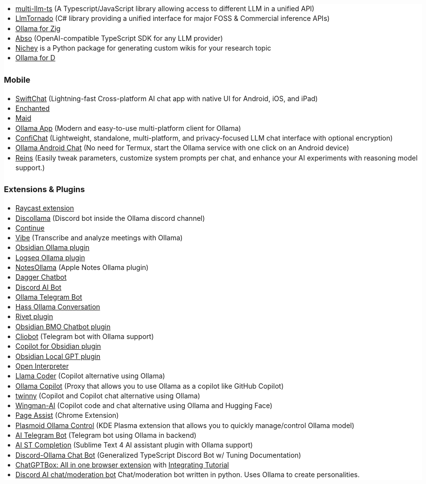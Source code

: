 - [multi-llm-ts](https://github.com/nbonamy/multi-llm-ts) (A Typescript/JavaScript library allowing access to different LLM in a unified API)
- [LlmTornado](https://github.com/lofcz/llmtornado) (C# library providing a unified interface for major FOSS & Commercial inference APIs)
- [Ollama for Zig](https://github.com/dravenk/ollama-zig)
- [Abso](https://github.com/lunary-ai/abso) (OpenAI-compatible TypeScript SDK for any LLM provider)
- [Nichey](https://github.com/goodreasonai/nichey) is a Python package for generating custom wikis for your research topic
- [Ollama for D](https://github.com/kassane/ollama-d)

### Mobile

- [SwiftChat](https://github.com/aws-samples/swift-chat) (Lightning-fast Cross-platform AI chat app with native UI for Android, iOS, and iPad)
- [Enchanted](https://github.com/AugustDev/enchanted)
- [Maid](https://github.com/Mobile-Artificial-Intelligence/maid)
- [Ollama App](https://github.com/JHubi1/ollama-app) (Modern and easy-to-use multi-platform client for Ollama)
- [ConfiChat](https://github.com/1runeberg/confichat) (Lightweight, standalone, multi-platform, and privacy-focused LLM chat interface with optional encryption)
- [Ollama Android Chat](https://github.com/sunshine0523/OllamaServer) (No need for Termux, start the Ollama service with one click on an Android device)
- [Reins](https://github.com/ibrahimcetin/reins) (Easily tweak parameters, customize system prompts per chat, and enhance your AI experiments with reasoning model support.)

### Extensions & Plugins

- [Raycast extension](https://github.com/MassimilianoPasquini97/raycast_ollama)
- [Discollama](https://github.com/mxyng/discollama) (Discord bot inside the Ollama discord channel)
- [Continue](https://github.com/continuedev/continue)
- [Vibe](https://github.com/thewh1teagle/vibe) (Transcribe and analyze meetings with Ollama)
- [Obsidian Ollama plugin](https://github.com/hinterdupfinger/obsidian-ollama)
- [Logseq Ollama plugin](https://github.com/omagdy7/ollama-logseq)
- [NotesOllama](https://github.com/andersrex/notesollama) (Apple Notes Ollama plugin)
- [Dagger Chatbot](https://github.com/samalba/dagger-chatbot)
- [Discord AI Bot](https://github.com/mekb-turtle/discord-ai-bot)
- [Ollama Telegram Bot](https://github.com/ruecat/ollama-telegram)
- [Hass Ollama Conversation](https://github.com/ej52/hass-ollama-conversation)
- [Rivet plugin](https://github.com/abrenneke/rivet-plugin-ollama)
- [Obsidian BMO Chatbot plugin](https://github.com/longy2k/obsidian-bmo-chatbot)
- [Cliobot](https://github.com/herval/cliobot) (Telegram bot with Ollama support)
- [Copilot for Obsidian plugin](https://github.com/logancyang/obsidian-copilot)
- [Obsidian Local GPT plugin](https://github.com/pfrankov/obsidian-local-gpt)
- [Open Interpreter](https://docs.openinterpreter.com/language-model-setup/local-models/ollama)
- [Llama Coder](https://github.com/ex3ndr/llama-coder) (Copilot alternative using Ollama)
- [Ollama Copilot](https://github.com/bernardo-bruning/ollama-copilot) (Proxy that allows you to use Ollama as a copilot like GitHub Copilot)
- [twinny](https://github.com/rjmacarthy/twinny) (Copilot and Copilot chat alternative using Ollama)
- [Wingman-AI](https://github.com/RussellCanfield/wingman-ai) (Copilot code and chat alternative using Ollama and Hugging Face)
- [Page Assist](https://github.com/n4ze3m/page-assist) (Chrome Extension)
- [Plasmoid Ollama Control](https://github.com/imoize/plasmoid-ollamacontrol) (KDE Plasma extension that allows you to quickly manage/control Ollama model)
- [AI Telegram Bot](https://github.com/tusharhero/aitelegrambot) (Telegram bot using Ollama in backend)
- [AI ST Completion](https://github.com/yaroslavyaroslav/OpenAI-sublime-text) (Sublime Text 4 AI assistant plugin with Ollama support)
- [Discord-Ollama Chat Bot](https://github.com/kevinthedang/discord-ollama) (Generalized TypeScript Discord Bot w/ Tuning Documentation)
- [ChatGPTBox: All in one browser extension](https://github.com/josStorer/chatGPTBox) with [Integrating Tutorial](https://github.com/josStorer/chatGPTBox/issues/616#issuecomment-1975186467)
- [Discord AI chat/moderation bot](https://github.com/rapmd73/Companion) Chat/moderation bot written in python. Uses Ollama to create personalities.